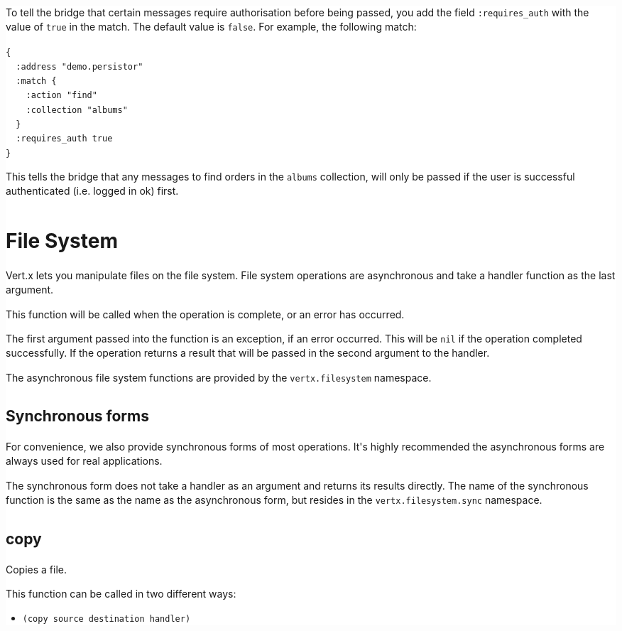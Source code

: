 To tell the bridge that certain messages require authorisation before
being passed, you add the field `:requires_auth` with the value of
`true` in the match. The default value is `false`. For example, the
following match:

    {
      :address "demo.persistor"
      :match {
        :action "find"
        :collection "albums"
      }
      :requires_auth true
    }
    
This tells the bridge that any messages to find orders in the `albums`
collection, will only be passed if the user is successful
authenticated (i.e. logged in ok) first.

# File System

Vert.x lets you manipulate files on the file system. File system
operations are asynchronous and take a handler function as the last
argument.

This function will be called when the operation is complete, or an error
has occurred.

The first argument passed into the function is an exception, if an error
occurred. This will be `nil` if the operation completed
successfully. If the operation returns a result that will be passed in
the second argument to the handler.

The asynchronous file system functions are provided by the
`vertx.filesystem` namespace.

## Synchronous forms

For convenience, we also provide synchronous forms of most
operations. It's highly recommended the asynchronous forms are always
used for real applications.

The synchronous form does not take a handler as an argument and
returns its results directly. The name of the synchronous function is
the same as the name as the asynchronous form, but resides in the
`vertx.filesystem.sync` namespace.

## copy

Copies a file.

This function can be called in two different ways:

* `(copy source destination handler)`
